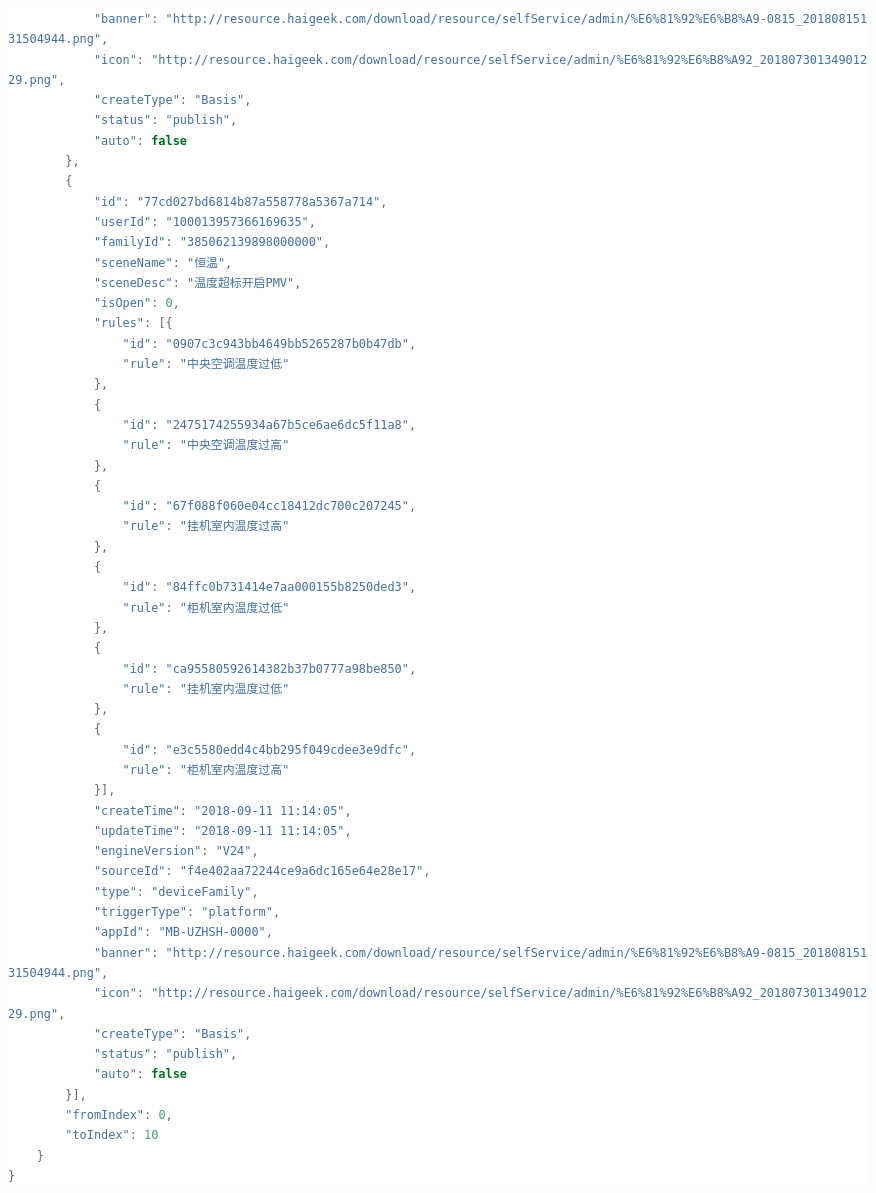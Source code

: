 ```java
			"banner": "http://resource.haigeek.com/download/resource/selfService/admin/%E6%81%92%E6%B8%A9-0815_20180815131504944.png",
			"icon": "http://resource.haigeek.com/download/resource/selfService/admin/%E6%81%92%E6%B8%A92_20180730134901229.png",
			"createType": "Basis",
			"status": "publish",
			"auto": false
		},
		{
			"id": "77cd027bd6814b87a558778a5367a714",
			"userId": "100013957366169635",
			"familyId": "385062139898000000",
			"sceneName": "恒温",
			"sceneDesc": "温度超标开启PMV",
			"isOpen": 0,
			"rules": [{
				"id": "0907c3c943bb4649bb5265287b0b47db",
				"rule": "中央空调温度过低"
			},
			{
				"id": "2475174255934a67b5ce6ae6dc5f11a8",
				"rule": "中央空调温度过高"
			},
			{
				"id": "67f088f060e04cc18412dc700c207245",
				"rule": "挂机室内温度过高"
			},
			{
				"id": "84ffc0b731414e7aa000155b8250ded3",
				"rule": "柜机室内温度过低"
			},
			{
				"id": "ca95580592614382b37b0777a98be850",
				"rule": "挂机室内温度过低"
			},
			{
				"id": "e3c5580edd4c4bb295f049cdee3e9dfc",
				"rule": "柜机室内温度过高"
			}],
			"createTime": "2018-09-11 11:14:05",
			"updateTime": "2018-09-11 11:14:05",
			"engineVersion": "V24",
			"sourceId": "f4e402aa72244ce9a6dc165e64e28e17",
			"type": "deviceFamily",
			"triggerType": "platform",
			"appId": "MB-UZHSH-0000",
			"banner": "http://resource.haigeek.com/download/resource/selfService/admin/%E6%81%92%E6%B8%A9-0815_20180815131504944.png",
			"icon": "http://resource.haigeek.com/download/resource/selfService/admin/%E6%81%92%E6%B8%A92_20180730134901229.png",
			"createType": "Basis",
			"status": "publish",
			"auto": false
		}],
		"fromIndex": 0,
		"toIndex": 10
	}
}
```
